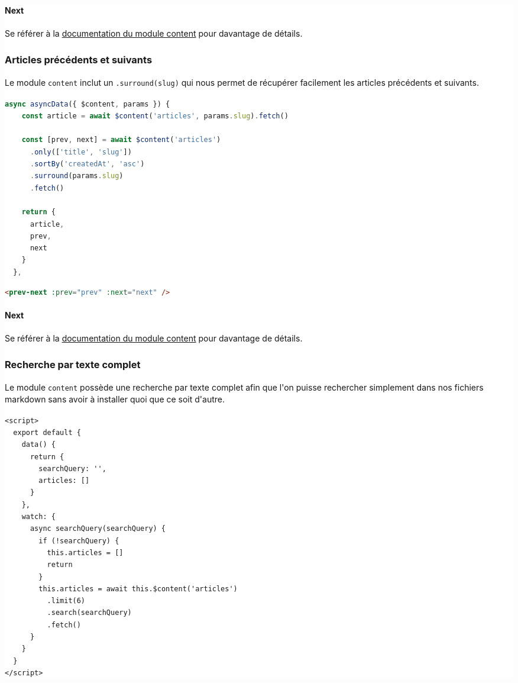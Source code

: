 
#### Next
Se référer à la [documentation du module content](https://content.nuxtjs.org/fetching#methods) pour davantage de détails.


### Articles précédents et suivants

Le module `content` inclut un `.surround(slug)` qui nous permet de récupérer facilement les articles précédents et suivants.

```js
async asyncData({ $content, params }) {
    const article = await $content('articles', params.slug).fetch()

    const [prev, next] = await $content('articles')
      .only(['title', 'slug'])
      .sortBy('createdAt', 'asc')
      .surround(params.slug)
      .fetch()

    return {
      article,
      prev,
      next
    }
  },
```

```html
<prev-next :prev="prev" :next="next" />
```

#### Next
Se référer à la [documentation du module content](https://content.nuxtjs.org/fetching#surroundslug-options) pour davantage de détails.


### Recherche par texte complet

Le module `content` possède une recherche par texte complet afin que l'on puisse rechercher simplement dans nos fichiers markdown sans avoir à installer quoi que ce soit d'autre.

```html{}[components/AppSearchInput.vue]
<script>
  export default {
    data() {
      return {
        searchQuery: '',
        articles: []
      }
    },
    watch: {
      async searchQuery(searchQuery) {
        if (!searchQuery) {
          this.articles = []
          return
        }
        this.articles = await this.$content('articles')
          .limit(6)
          .search(searchQuery)
          .fetch()
      }
    }
  }
</script>
```
